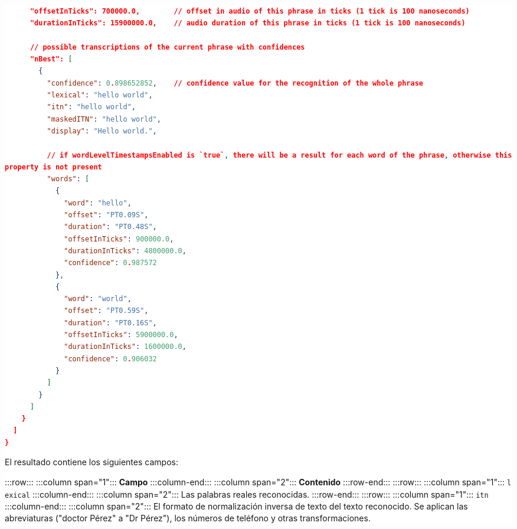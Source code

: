 ```json
      "offsetInTicks": 700000.0,        // offset in audio of this phrase in ticks (1 tick is 100 nanoseconds)
      "durationInTicks": 15900000.0,    // audio duration of this phrase in ticks (1 tick is 100 nanoseconds)

      // possible transcriptions of the current phrase with confidences
      "nBest": [
        {
          "confidence": 0.898652852,    // confidence value for the recognition of the whole phrase
          "lexical": "hello world",
          "itn": "hello world",
          "maskedITN": "hello world",
          "display": "Hello world.",

          // if wordLevelTimestampsEnabled is `true`, there will be a result for each word of the phrase, otherwise this property is not present
          "words": [
            {
              "word": "hello",
              "offset": "PT0.09S",
              "duration": "PT0.48S",
              "offsetInTicks": 900000.0,
              "durationInTicks": 4800000.0,
              "confidence": 0.987572
            },
            {
              "word": "world",
              "offset": "PT0.59S",
              "duration": "PT0.16S",
              "offsetInTicks": 5900000.0,
              "durationInTicks": 1600000.0,
              "confidence": 0.906032
            }
          ]
        }
      ]
    }
  ]
}
```

El resultado contiene los siguientes campos:

:::row:::
   :::column span="1":::
      **Campo**
   :::column-end:::
   :::column span="2":::
      **Contenido**
:::row-end:::
:::row:::
   :::column span="1":::
      `lexical`
   :::column-end:::
   :::column span="2":::
      Las palabras reales reconocidas.
:::row-end:::
:::row:::
   :::column span="1":::
      `itn`
   :::column-end:::
   :::column span="2":::
      El formato de normalización inversa de texto del texto reconocido. Se aplican las abreviaturas ("doctor Pérez" a "Dr Pérez"), los números de teléfono y otras transformaciones.